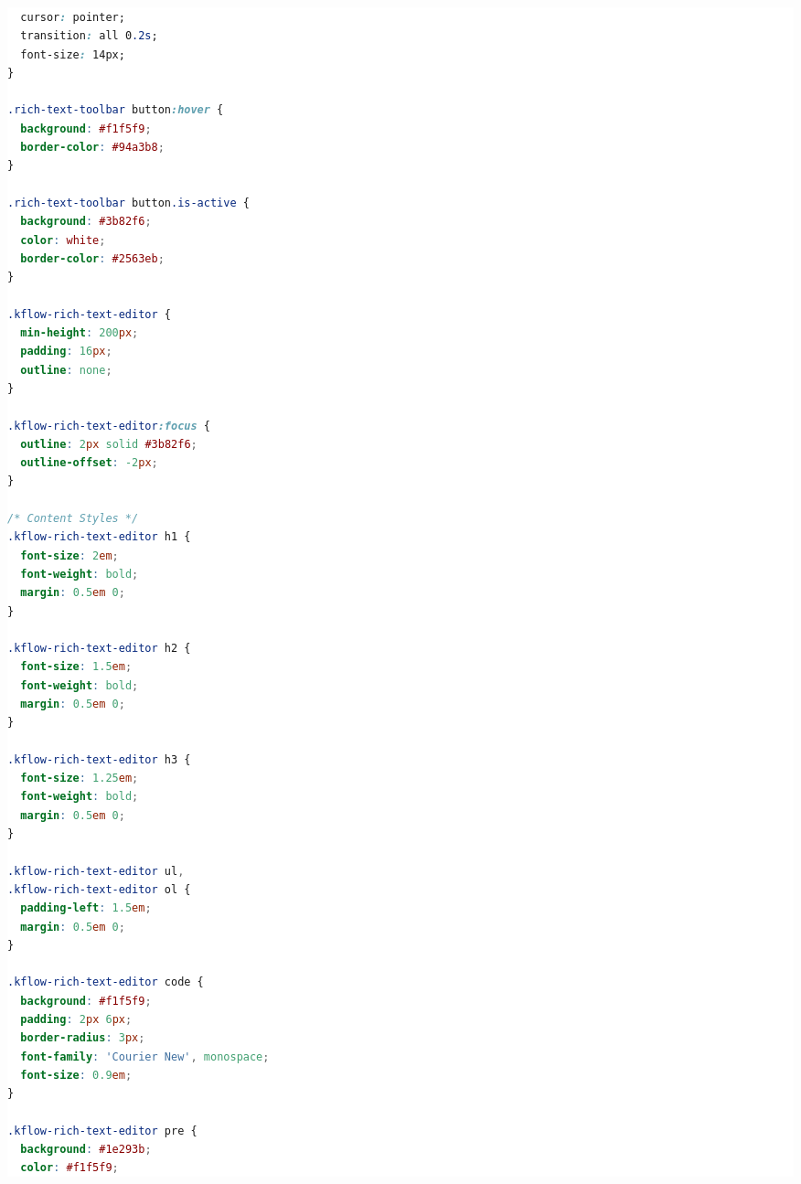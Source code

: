 ```css
  cursor: pointer;
  transition: all 0.2s;
  font-size: 14px;
}

.rich-text-toolbar button:hover {
  background: #f1f5f9;
  border-color: #94a3b8;
}

.rich-text-toolbar button.is-active {
  background: #3b82f6;
  color: white;
  border-color: #2563eb;
}

.kflow-rich-text-editor {
  min-height: 200px;
  padding: 16px;
  outline: none;
}

.kflow-rich-text-editor:focus {
  outline: 2px solid #3b82f6;
  outline-offset: -2px;
}

/* Content Styles */
.kflow-rich-text-editor h1 {
  font-size: 2em;
  font-weight: bold;
  margin: 0.5em 0;
}

.kflow-rich-text-editor h2 {
  font-size: 1.5em;
  font-weight: bold;
  margin: 0.5em 0;
}

.kflow-rich-text-editor h3 {
  font-size: 1.25em;
  font-weight: bold;
  margin: 0.5em 0;
}

.kflow-rich-text-editor ul,
.kflow-rich-text-editor ol {
  padding-left: 1.5em;
  margin: 0.5em 0;
}

.kflow-rich-text-editor code {
  background: #f1f5f9;
  padding: 2px 6px;
  border-radius: 3px;
  font-family: 'Courier New', monospace;
  font-size: 0.9em;
}

.kflow-rich-text-editor pre {
  background: #1e293b;
  color: #f1f5f9;
```